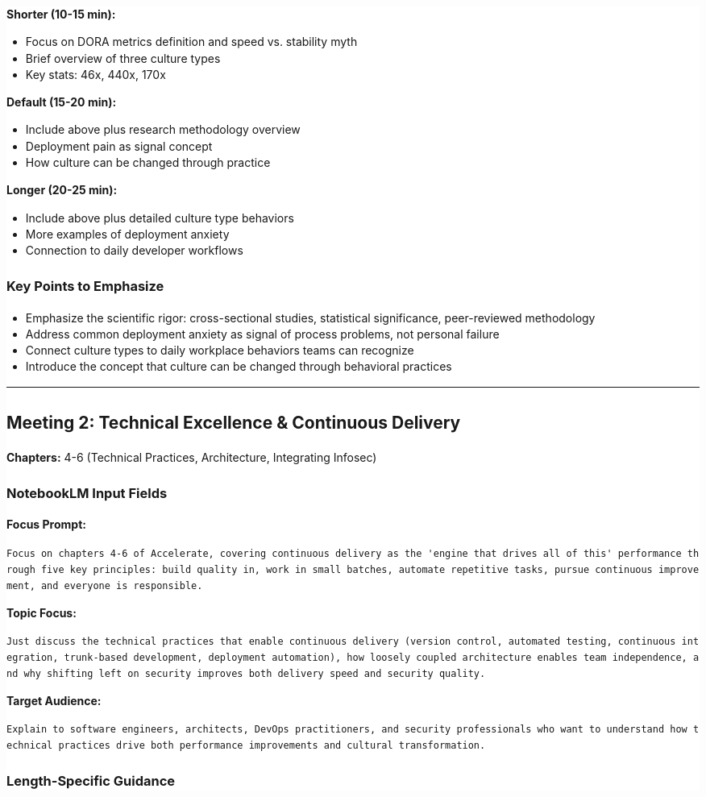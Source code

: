 **Shorter (10-15 min):**
- Focus on DORA metrics definition and speed vs. stability myth
- Brief overview of three culture types
- Key stats: 46x, 440x, 170x

**Default (15-20 min):**
- Include above plus research methodology overview
- Deployment pain as signal concept
- How culture can be changed through practice

**Longer (20-25 min):**
- Include above plus detailed culture type behaviors
- More examples of deployment anxiety
- Connection to daily developer workflows

### Key Points to Emphasize

- Emphasize the scientific rigor: cross-sectional studies, statistical significance, peer-reviewed methodology
- Address common deployment anxiety as signal of process problems, not personal failure
- Connect culture types to daily workplace behaviors teams can recognize
- Introduce the concept that culture can be changed through behavioral practices

---

## Meeting 2: Technical Excellence & Continuous Delivery

**Chapters:** 4-6 (Technical Practices, Architecture, Integrating Infosec)

### NotebookLM Input Fields

**Focus Prompt:**
```
Focus on chapters 4-6 of Accelerate, covering continuous delivery as the 'engine that drives all of this' performance through five key principles: build quality in, work in small batches, automate repetitive tasks, pursue continuous improvement, and everyone is responsible.
```

**Topic Focus:**
```
Just discuss the technical practices that enable continuous delivery (version control, automated testing, continuous integration, trunk-based development, deployment automation), how loosely coupled architecture enables team independence, and why shifting left on security improves both delivery speed and security quality.
```

**Target Audience:**
```
Explain to software engineers, architects, DevOps practitioners, and security professionals who want to understand how technical practices drive both performance improvements and cultural transformation.
```

### Length-Specific Guidance
